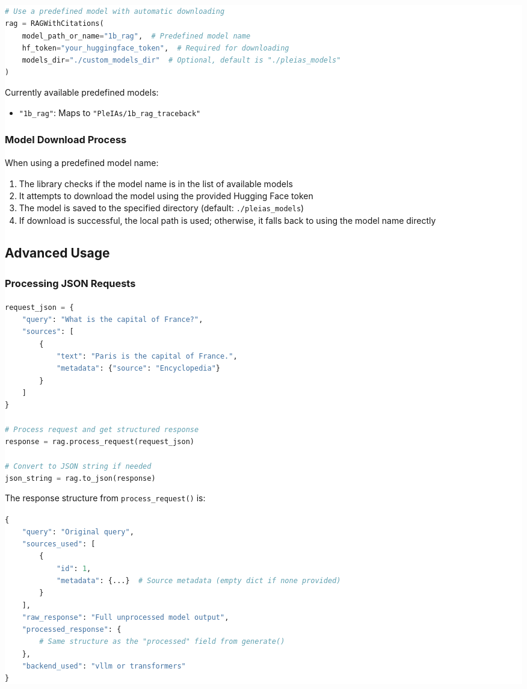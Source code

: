 ```python
# Use a predefined model with automatic downloading
rag = RAGWithCitations(
    model_path_or_name="1b_rag",  # Predefined model name
    hf_token="your_huggingface_token",  # Required for downloading
    models_dir="./custom_models_dir"  # Optional, default is "./pleias_models"
)
```

Currently available predefined models:
- `"1b_rag"`: Maps to `"PleIAs/1b_rag_traceback"`

### Model Download Process

When using a predefined model name:
1. The library checks if the model name is in the list of available models
2. It attempts to download the model using the provided Hugging Face token
3. The model is saved to the specified directory (default: `./pleias_models`)
4. If download is successful, the local path is used; otherwise, it falls back to using the model name directly

## Advanced Usage

### Processing JSON Requests

```python
request_json = {
    "query": "What is the capital of France?",
    "sources": [
        {
            "text": "Paris is the capital of France.",
            "metadata": {"source": "Encyclopedia"}
        }
    ]
}

# Process request and get structured response
response = rag.process_request(request_json)

# Convert to JSON string if needed
json_string = rag.to_json(response)
```

The response structure from `process_request()` is:
```python
{
    "query": "Original query",
    "sources_used": [
        {
            "id": 1,
            "metadata": {...}  # Source metadata (empty dict if none provided)
        }
    ],
    "raw_response": "Full unprocessed model output",
    "processed_response": {
        # Same structure as the "processed" field from generate()
    },
    "backend_used": "vllm or transformers"
}
```
